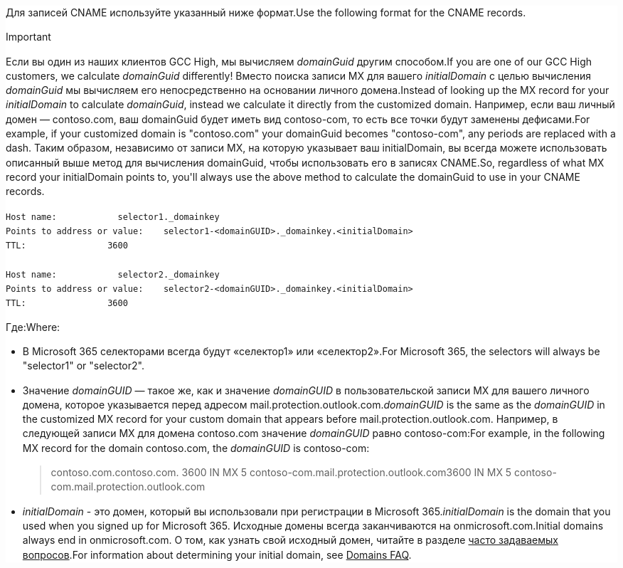 <span data-ttu-id="d5da2-175">Для записей CNAME используйте указанный ниже формат.</span><span class="sxs-lookup"><span data-stu-id="d5da2-175">Use the following format for the CNAME records.</span></span>

> [!IMPORTANT]
> <span data-ttu-id="d5da2-176">Если вы один из наших клиентов GCC High, мы вычисляем _domainGuid_ другим способом.</span><span class="sxs-lookup"><span data-stu-id="d5da2-176">If you are one of our GCC High customers, we calculate _domainGuid_ differently!</span></span> <span data-ttu-id="d5da2-177">Вместо поиска записи MX для вашего _initialDomain_ с целью вычисления _domainGuid_ мы вычисляем его непосредственно на основании личного домена.</span><span class="sxs-lookup"><span data-stu-id="d5da2-177">Instead of looking up the MX record for your _initialDomain_ to calculate _domainGuid_, instead we calculate it directly from the customized domain.</span></span> <span data-ttu-id="d5da2-178">Например, если ваш личный домен — contoso.com, ваш domainGuid будет иметь вид contoso-com, то есть все точки будут заменены дефисами.</span><span class="sxs-lookup"><span data-stu-id="d5da2-178">For example, if your customized domain is "contoso.com" your domainGuid becomes "contoso-com", any periods are replaced with a dash.</span></span> <span data-ttu-id="d5da2-179">Таким образом, независимо от записи MX, на которую указывает ваш initialDomain, вы всегда можете использовать описанный выше метод для вычисления domainGuid, чтобы использовать его в записях CNAME.</span><span class="sxs-lookup"><span data-stu-id="d5da2-179">So, regardless of what MX record your initialDomain points to, you'll always use the above method to calculate the domainGuid to use in your CNAME records.</span></span>

```console
Host name:            selector1._domainkey
Points to address or value:    selector1-<domainGUID>._domainkey.<initialDomain>
TTL:                3600

Host name:            selector2._domainkey
Points to address or value:    selector2-<domainGUID>._domainkey.<initialDomain>
TTL:                3600
```

<span data-ttu-id="d5da2-180">Где:</span><span class="sxs-lookup"><span data-stu-id="d5da2-180">Where:</span></span>

- <span data-ttu-id="d5da2-181">В Microsoft 365 селекторами всегда будут «селектор1» или «селектор2».</span><span class="sxs-lookup"><span data-stu-id="d5da2-181">For Microsoft 365, the selectors will always be "selector1" or "selector2".</span></span>

- <span data-ttu-id="d5da2-182">Значение _domainGUID_ — такое же, как и значение _domainGUID_ в пользовательской записи MX для вашего личного домена, которое указывается перед адресом mail.protection.outlook.com.</span><span class="sxs-lookup"><span data-stu-id="d5da2-182">_domainGUID_ is the same as the _domainGUID_ in the customized MX record for your custom domain that appears before mail.protection.outlook.com.</span></span> <span data-ttu-id="d5da2-183">Например, в следующей записи MX для домена contoso.com значение _domainGUID_ равно contoso-com:</span><span class="sxs-lookup"><span data-stu-id="d5da2-183">For example, in the following MX record for the domain contoso.com, the _domainGUID_ is contoso-com:</span></span>

  > <span data-ttu-id="d5da2-184">contoso.com.</span><span class="sxs-lookup"><span data-stu-id="d5da2-184">contoso.com.</span></span>  <span data-ttu-id="d5da2-185">3600  IN  MX   5 contoso-com.mail.protection.outlook.com</span><span class="sxs-lookup"><span data-stu-id="d5da2-185">3600  IN  MX   5 contoso-com.mail.protection.outlook.com</span></span>

- <span data-ttu-id="d5da2-186">_initialDomain_ - это домен, который вы использовали при регистрации в Microsoft 365.</span><span class="sxs-lookup"><span data-stu-id="d5da2-186">_initialDomain_ is the domain that you used when you signed up for Microsoft 365.</span></span> <span data-ttu-id="d5da2-187">Исходные домены всегда заканчиваются на onmicrosoft.com.</span><span class="sxs-lookup"><span data-stu-id="d5da2-187">Initial domains always end in onmicrosoft.com.</span></span> <span data-ttu-id="d5da2-188">О том, как узнать свой исходный домен, читайте в разделе [часто задаваемых вопросов](https://docs.microsoft.com/microsoft-365/admin/setup/domains-faq#why-do-i-have-an-onmicrosoftcom-domain).</span><span class="sxs-lookup"><span data-stu-id="d5da2-188">For information about determining your initial domain, see [Domains FAQ](https://docs.microsoft.com/microsoft-365/admin/setup/domains-faq#why-do-i-have-an-onmicrosoftcom-domain).</span></span>
